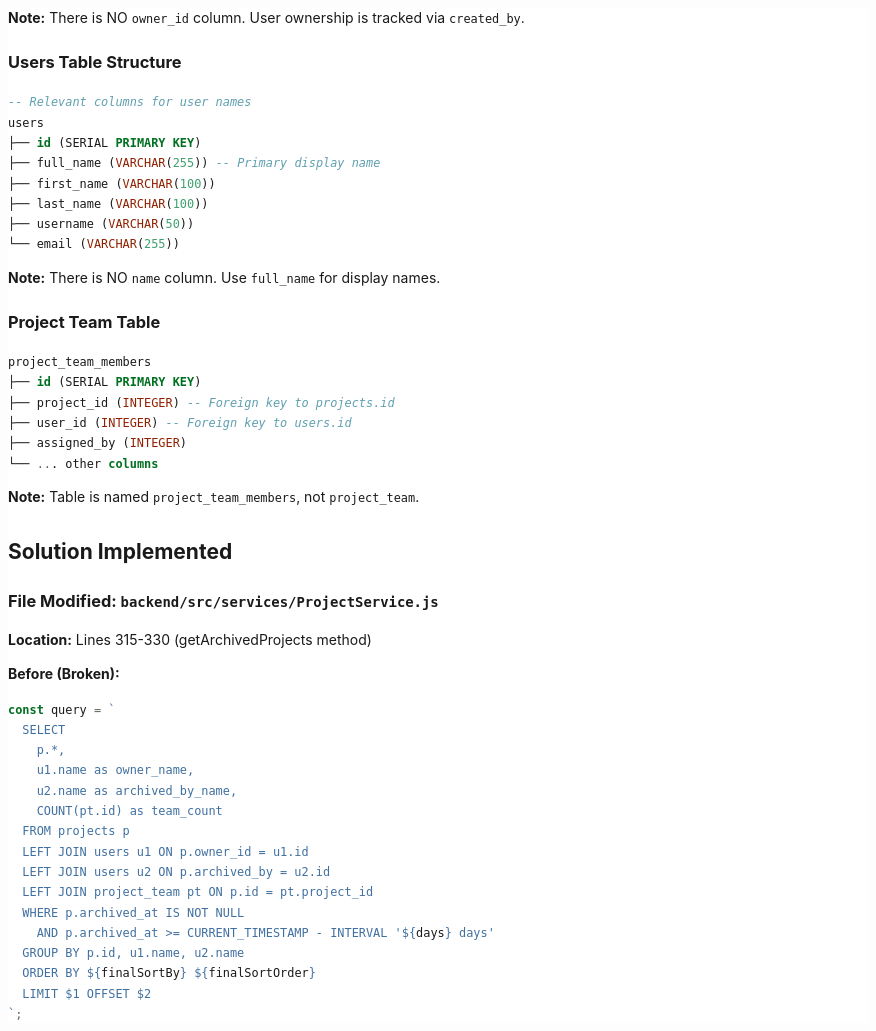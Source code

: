 **Note:** There is NO `owner_id` column. User ownership is tracked via `created_by`.

### Users Table Structure
```sql
-- Relevant columns for user names
users
├── id (SERIAL PRIMARY KEY)
├── full_name (VARCHAR(255)) -- Primary display name
├── first_name (VARCHAR(100))
├── last_name (VARCHAR(100))
├── username (VARCHAR(50))
└── email (VARCHAR(255))
```

**Note:** There is NO `name` column. Use `full_name` for display names.

### Project Team Table
```sql
project_team_members
├── id (SERIAL PRIMARY KEY)
├── project_id (INTEGER) -- Foreign key to projects.id
├── user_id (INTEGER) -- Foreign key to users.id
├── assigned_by (INTEGER)
└── ... other columns
```

**Note:** Table is named `project_team_members`, not `project_team`.

## Solution Implemented

### File Modified: `backend/src/services/ProjectService.js`

**Location:** Lines 315-330 (getArchivedProjects method)

**Before (Broken):**
```javascript
const query = `
  SELECT
    p.*,
    u1.name as owner_name,
    u2.name as archived_by_name,
    COUNT(pt.id) as team_count
  FROM projects p
  LEFT JOIN users u1 ON p.owner_id = u1.id
  LEFT JOIN users u2 ON p.archived_by = u2.id
  LEFT JOIN project_team pt ON p.id = pt.project_id
  WHERE p.archived_at IS NOT NULL
    AND p.archived_at >= CURRENT_TIMESTAMP - INTERVAL '${days} days'
  GROUP BY p.id, u1.name, u2.name
  ORDER BY ${finalSortBy} ${finalSortOrder}
  LIMIT $1 OFFSET $2
`;
```
